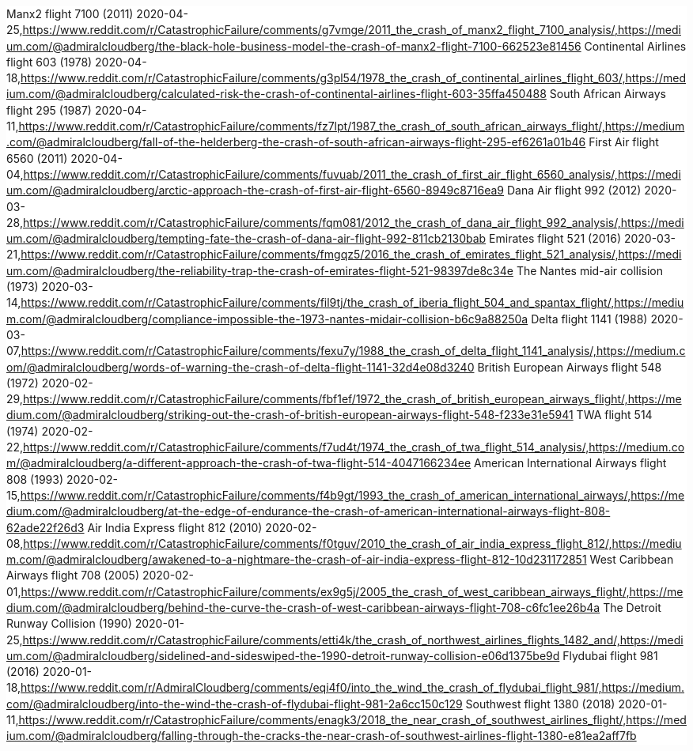 Manx2 flight 7100 (2011)
2020-04-25,https://www.reddit.com/r/CatastrophicFailure/comments/g7vmge/2011_the_crash_of_manx2_flight_7100_analysis/,https://medium.com/@admiralcloudberg/the-black-hole-business-model-the-crash-of-manx2-flight-7100-662523e81456
Continental Airlines flight 603 (1978)
2020-04-18,https://www.reddit.com/r/CatastrophicFailure/comments/g3pl54/1978_the_crash_of_continental_airlines_flight_603/,https://medium.com/@admiralcloudberg/calculated-risk-the-crash-of-continental-airlines-flight-603-35ffa450488
South African Airways flight 295 (1987)
2020-04-11,https://www.reddit.com/r/CatastrophicFailure/comments/fz7lpt/1987_the_crash_of_south_african_airways_flight/,https://medium.com/@admiralcloudberg/fall-of-the-helderberg-the-crash-of-south-african-airways-flight-295-ef6261a01b46
First Air flight 6560 (2011)
2020-04-04,https://www.reddit.com/r/CatastrophicFailure/comments/fuvuab/2011_the_crash_of_first_air_flight_6560_analysis/,https://medium.com/@admiralcloudberg/arctic-approach-the-crash-of-first-air-flight-6560-8949c8716ea9
Dana Air flight 992 (2012)
2020-03-28,https://www.reddit.com/r/CatastrophicFailure/comments/fqm081/2012_the_crash_of_dana_air_flight_992_analysis/,https://medium.com/@admiralcloudberg/tempting-fate-the-crash-of-dana-air-flight-992-811cb2130bab
Emirates flight 521 (2016)
2020-03-21,https://www.reddit.com/r/CatastrophicFailure/comments/fmgqz5/2016_the_crash_of_emirates_flight_521_analysis/,https://medium.com/@admiralcloudberg/the-reliability-trap-the-crash-of-emirates-flight-521-98397de8c34e
The Nantes mid-air collision (1973)
2020-03-14,https://www.reddit.com/r/CatastrophicFailure/comments/fil9tj/the_crash_of_iberia_flight_504_and_spantax_flight/,https://medium.com/@admiralcloudberg/compliance-impossible-the-1973-nantes-midair-collision-b6c9a88250a
Delta flight 1141 (1988)
2020-03-07,https://www.reddit.com/r/CatastrophicFailure/comments/fexu7y/1988_the_crash_of_delta_flight_1141_analysis/,https://medium.com/@admiralcloudberg/words-of-warning-the-crash-of-delta-flight-1141-32d4e08d3240
British European Airways flight 548 (1972)
2020-02-29,https://www.reddit.com/r/CatastrophicFailure/comments/fbf1ef/1972_the_crash_of_british_european_airways_flight/,https://medium.com/@admiralcloudberg/striking-out-the-crash-of-british-european-airways-flight-548-f233e31e5941
TWA flight 514 (1974)
2020-02-22,https://www.reddit.com/r/CatastrophicFailure/comments/f7ud4t/1974_the_crash_of_twa_flight_514_analysis/,https://medium.com/@admiralcloudberg/a-different-approach-the-crash-of-twa-flight-514-4047166234ee
American International Airways flight 808 (1993)
2020-02-15,https://www.reddit.com/r/CatastrophicFailure/comments/f4b9gt/1993_the_crash_of_american_international_airways/,https://medium.com/@admiralcloudberg/at-the-edge-of-endurance-the-crash-of-american-international-airways-flight-808-62ade22f26d3
Air India Express flight 812 (2010)
2020-02-08,https://www.reddit.com/r/CatastrophicFailure/comments/f0tguv/2010_the_crash_of_air_india_express_flight_812/,https://medium.com/@admiralcloudberg/awakened-to-a-nightmare-the-crash-of-air-india-express-flight-812-10d231172851
West Caribbean Airways flight 708 (2005)
2020-02-01,https://www.reddit.com/r/CatastrophicFailure/comments/ex9g5j/2005_the_crash_of_west_caribbean_airways_flight/,https://medium.com/@admiralcloudberg/behind-the-curve-the-crash-of-west-caribbean-airways-flight-708-c6fc1ee26b4a
The Detroit Runway Collision (1990)
2020-01-25,https://www.reddit.com/r/CatastrophicFailure/comments/etti4k/the_crash_of_northwest_airlines_flights_1482_and/,https://medium.com/@admiralcloudberg/sidelined-and-sideswiped-the-1990-detroit-runway-collision-e06d1375be9d
Flydubai flight 981 (2016)
2020-01-18,https://www.reddit.com/r/AdmiralCloudberg/comments/eqi4f0/into_the_wind_the_crash_of_flydubai_flight_981/,https://medium.com/@admiralcloudberg/into-the-wind-the-crash-of-flydubai-flight-981-2a6cc150c129
Southwest flight 1380 (2018)
2020-01-11,https://www.reddit.com/r/CatastrophicFailure/comments/enagk3/2018_the_near_crash_of_southwest_airlines_flight/,https://medium.com/@admiralcloudberg/falling-through-the-cracks-the-near-crash-of-southwest-airlines-flight-1380-e81ea2aff7fb